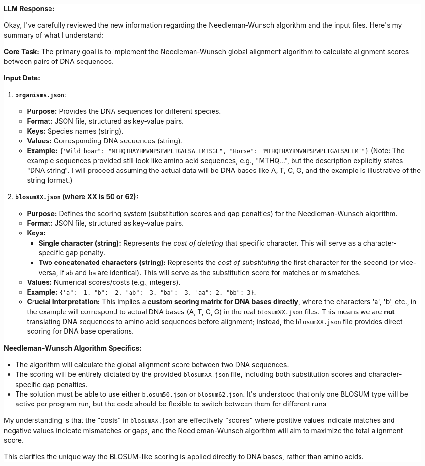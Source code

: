 
**LLM Response:**

Okay, I've carefully reviewed the new information regarding the Needleman-Wunsch algorithm and the input files. Here's my summary of what I understand:

**Core Task:**
The primary goal is to implement the Needleman-Wunsch global alignment algorithm to calculate alignment scores between pairs of DNA sequences.

**Input Data:**

1.  **`organisms.json`:**
    *   **Purpose:** Provides the DNA sequences for different species.
    *   **Format:** JSON file, structured as key-value pairs.
    *   **Keys:** Species names (string).
    *   **Values:** Corresponding DNA sequences (string).
    *   **Example:** `{"Wild boar": "MTHQTHAYHMVNPSPWPLTGALSALLMTSGL", "Horse": "MTHQTHAYHMVNPSPWPLTGALSALLMT"}` (Note: The example sequences provided still look like amino acid sequences, e.g., "MTHQ...", but the description explicitly states "DNA string". I will proceed assuming the actual data will be DNA bases like A, T, C, G, and the example is illustrative of the string format.)

2.  **`blosumXX.json` (where XX is 50 or 62):**
    *   **Purpose:** Defines the scoring system (substitution scores and gap penalties) for the Needleman-Wunsch algorithm.
    *   **Format:** JSON file, structured as key-value pairs.
    *   **Keys:**
        *   **Single character (string):** Represents the *cost of deleting* that specific character. This will serve as a character-specific gap penalty.
        *   **Two concatenated characters (string):** Represents the *cost of substituting* the first character for the second (or vice-versa, if `ab` and `ba` are identical). This will serve as the substitution score for matches or mismatches.
    *   **Values:** Numerical scores/costs (e.g., integers).
    *   **Example:** `{"a": -1, "b": -2, "ab": -3, "ba": -3, "aa": 2, "bb": 3}`.
    *   **Crucial Interpretation:** This implies a **custom scoring matrix for DNA bases directly**, where the characters 'a', 'b', etc., in the example will correspond to actual DNA bases (A, T, C, G) in the real `blosumXX.json` files. This means we are **not** translating DNA sequences to amino acid sequences before alignment; instead, the `blosumXX.json` file provides direct scoring for DNA base operations.

**Needleman-Wunsch Algorithm Specifics:**

*   The algorithm will calculate the global alignment score between two DNA sequences.
*   The scoring will be entirely dictated by the provided `blosumXX.json` file, including both substitution scores and character-specific gap penalties.
*   The solution must be able to use either `blosum50.json` or `blosum62.json`. It's understood that only one BLOSUM type will be active per program run, but the code should be flexible to switch between them for different runs.

My understanding is that the "costs" in `blosumXX.json` are effectively "scores" where positive values indicate matches and negative values indicate mismatches or gaps, and the Needleman-Wunsch algorithm will aim to maximize the total alignment score.

This clarifies the unique way the BLOSUM-like scoring is applied directly to DNA bases, rather than amino acids.

